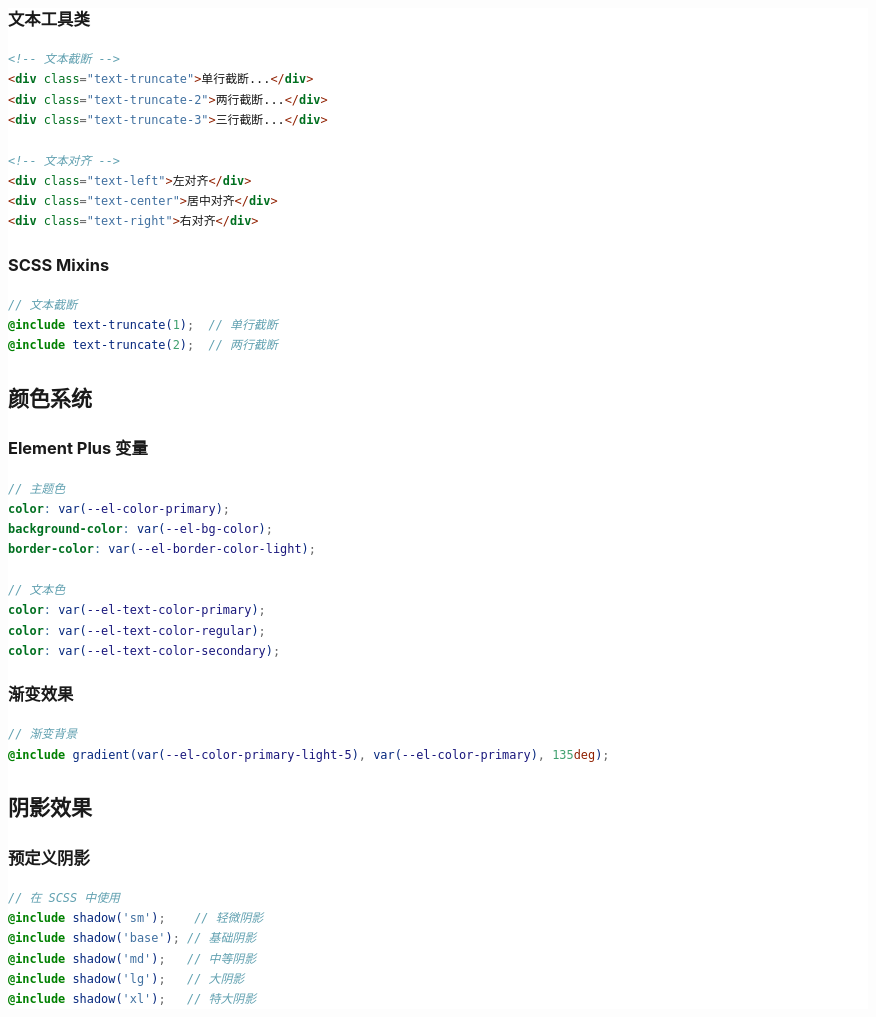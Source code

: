 ### 文本工具类
```html
<!-- 文本截断 -->
<div class="text-truncate">单行截断...</div>
<div class="text-truncate-2">两行截断...</div>
<div class="text-truncate-3">三行截断...</div>

<!-- 文本对齐 -->
<div class="text-left">左对齐</div>
<div class="text-center">居中对齐</div>
<div class="text-right">右对齐</div>
```

### SCSS Mixins
```scss
// 文本截断
@include text-truncate(1);  // 单行截断
@include text-truncate(2);  // 两行截断
```

## 颜色系统

### Element Plus 变量
```scss
// 主题色
color: var(--el-color-primary);
background-color: var(--el-bg-color);
border-color: var(--el-border-color-light);

// 文本色
color: var(--el-text-color-primary);
color: var(--el-text-color-regular);
color: var(--el-text-color-secondary);
```

### 渐变效果
```scss
// 渐变背景
@include gradient(var(--el-color-primary-light-5), var(--el-color-primary), 135deg);
```

## 阴影效果

### 预定义阴影
```scss
// 在 SCSS 中使用
@include shadow('sm');    // 轻微阴影
@include shadow('base'); // 基础阴影
@include shadow('md');   // 中等阴影
@include shadow('lg');   // 大阴影
@include shadow('xl');   // 特大阴影
```

